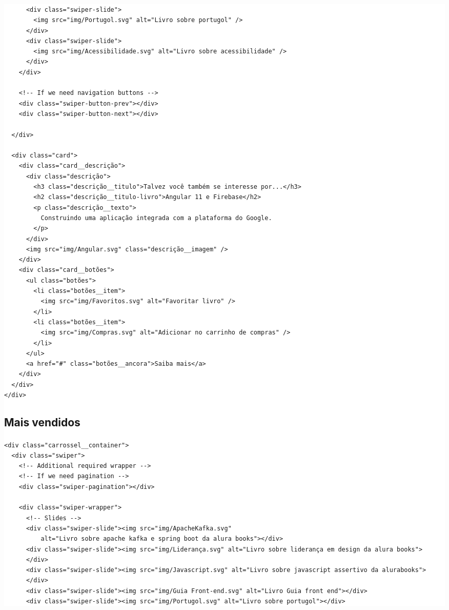           <div class="swiper-slide">
            <img src="img/Portugol.svg" alt="Livro sobre portugol" />
          </div>
          <div class="swiper-slide">
            <img src="img/Acessibilidade.svg" alt="Livro sobre acessibilidade" />
          </div>
        </div>

        <!-- If we need navigation buttons -->
        <div class="swiper-button-prev"></div>
        <div class="swiper-button-next"></div>

      </div>

      <div class="card">
        <div class="card__descrição">
          <div class="descrição">
            <h3 class="descrição__titulo">Talvez você também se interesse por...</h3>
            <h2 class="descrição__titulo-livro">Angular 11 e Firebase</h2>
            <p class="descrição__texto">
              Construindo uma aplicação integrada com a plataforma do Google.
            </p>
          </div>
          <img src="img/Angular.svg" class="descrição__imagem" />
        </div>
        <div class="card__botões">
          <ul class="botões">
            <li class="botões__item">
              <img src="img/Favoritos.svg" alt="Favoritar livro" />
            </li>
            <li class="botões__item">
              <img src="img/Compras.svg" alt="Adicionar no carrinho de compras" />
            </li>
          </ul>
          <a href="#" class="botões__ancora">Saiba mais</a>
        </div>
      </div>
    </div>

  </section>

  <section class=”carrossel”>
    <h2 class="carrossel__titulo">Mais vendidos</h2>

    <div class="carrossel__container">
      <div class="swiper">
        <!-- Additional required wrapper -->
        <!-- If we need pagination -->
        <div class="swiper-pagination"></div>

        <div class="swiper-wrapper">
          <!-- Slides -->
          <div class="swiper-slide"><img src="img/ApacheKafka.svg"
              alt="Livro sobre apache kafka e spring boot da alura books"></div>
          <div class="swiper-slide"><img src="img/Liderança.svg" alt="Livro sobre liderança em design da alura books">
          </div>
          <div class="swiper-slide"><img src="img/Javascript.svg" alt="Livro sobre javascript assertivo da alurabooks">
          </div>
          <div class="swiper-slide"><img src="img/Guia Front-end.svg" alt="Livro Guia front end"></div>
          <div class="swiper-slide"><img src="img/Portugol.svg" alt="Livro sobre portugol"></div>